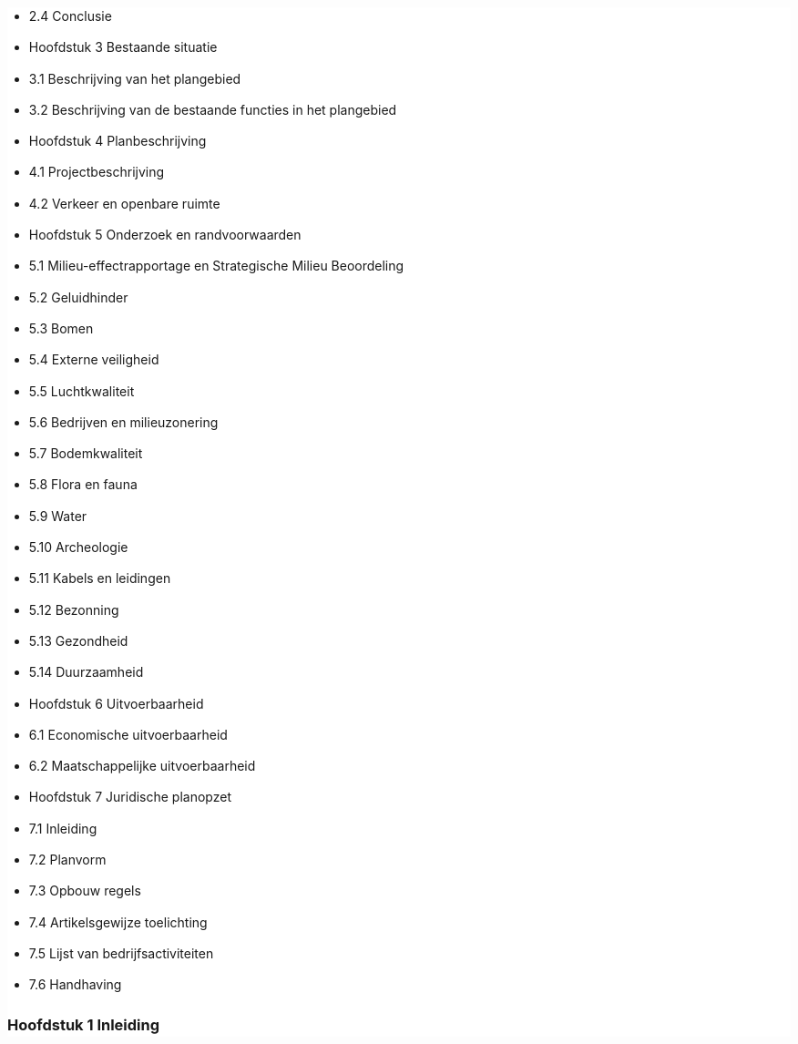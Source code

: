 + 2\.4 Conclusie

* Hoofdstuk 3 Bestaande situatie

+ 3\.1 Beschrijving van het plangebied

+ 3\.2 Beschrijving van de bestaande functies in het plangebied

* Hoofdstuk 4 Planbeschrijving

+ 4\.1 Projectbeschrijving

+ 4\.2 Verkeer en openbare ruimte

* Hoofdstuk 5 Onderzoek en randvoorwaarden

+ 5\.1 Milieu\-effectrapportage en Strategische Milieu Beoordeling

+ 5\.2 Geluidhinder

+ 5\.3 Bomen

+ 5\.4 Externe veiligheid

+ 5\.5 Luchtkwaliteit

+ 5\.6 Bedrijven en milieuzonering

+ 5\.7 Bodemkwaliteit

+ 5\.8 Flora en fauna

+ 5\.9 Water

+ 5\.10 Archeologie

+ 5\.11 Kabels en leidingen

+ 5\.12 Bezonning

+ 5\.13 Gezondheid

+ 5\.14 Duurzaamheid

* Hoofdstuk 6 Uitvoerbaarheid

+ 6\.1 Economische uitvoerbaarheid

+ 6\.2 Maatschappelijke uitvoerbaarheid

* Hoofdstuk 7 Juridische planopzet

+ 7\.1 Inleiding

+ 7\.2 Planvorm

+ 7\.3 Opbouw regels

+ 7\.4 Artikelsgewijze toelichting

+ 7\.5 Lijst van bedrijfsactiviteiten

+ 7\.6 Handhaving

### Hoofdstuk 1 Inleiding

